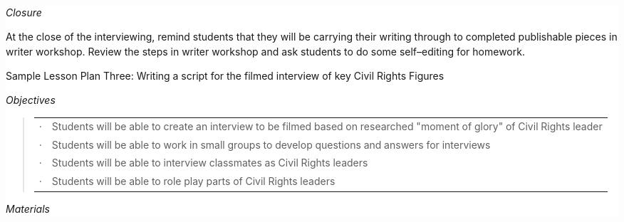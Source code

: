 <p>
  <i>
   Closure
  </i>
 </p>
<p>
  At the close of the interviewing, remind students that they will be carrying their writing through to completed publishable pieces in writer workshop. Review the steps in writer workshop and ask students to do some self–editing for homework.
 </p>
<p>
  Sample Lesson Plan Three: Writing a script for the filmed interview of key Civil Rights Figures
 </p>

<p>
  <i>
   Objectives
  </i>
 </p>

<blockquote>
  <dl>
   <table border="0">
    <tr>
     <td>
      ·
     </td>
     <td>
      Students will be able to create an interview to be filmed based on researched "moment of glory" of Civil Rights leader
     </td>
    </tr>
    <tr>
     <td>
      ·
     </td>
     <td>
      Students will be able to work in small groups to develop questions and answers for interviews
     </td>
    </tr>
    <tr>
     <td>
      ·
     </td>
     <td>
      Students will be able to interview classmates as Civil Rights leaders
     </td>
    </tr>
    <tr>
     <td>
      ·
     </td>
     <td>
      Students will be able to role play parts of Civil Rights leaders
     </td>
    </tr>
   </table>
  </dl>
 </blockquote>
<p>
  <i>
   Materials
  </i>
 </p>
